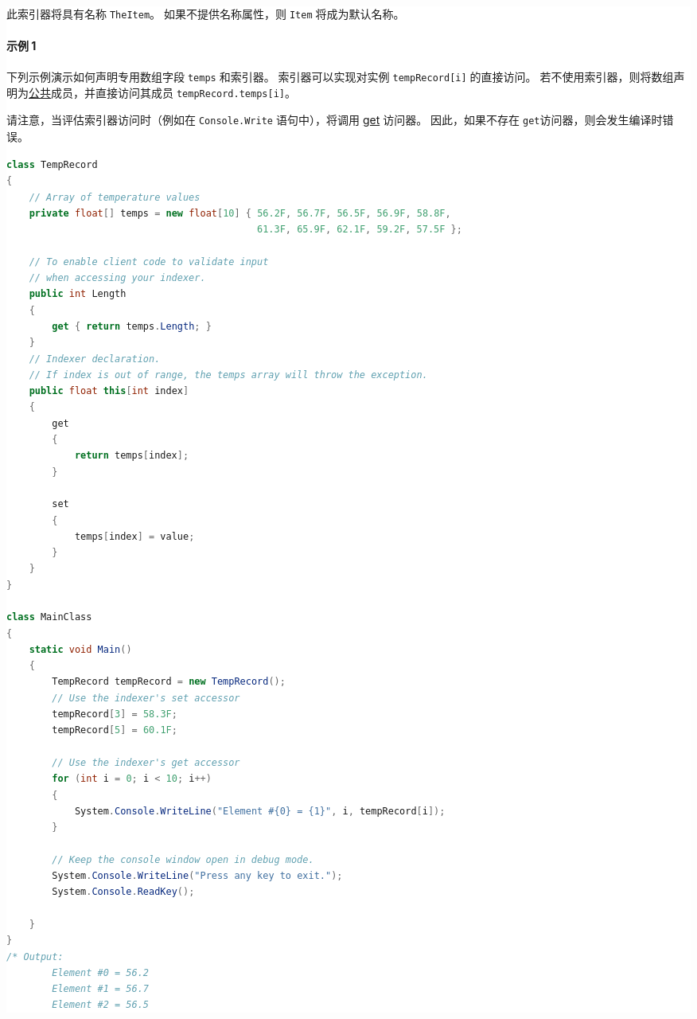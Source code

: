 此索引器将具有名称 `TheItem`。 如果不提供名称属性，则 `Item` 将成为默认名称。

#### 示例 1

下列示例演示如何声明专用数组字段 `temps` 和索引器。 索引器可以实现对实例 `tempRecord[i]` 的直接访问。 若不使用索引器，则将数组声明为[公共](https://docs.microsoft.com/zh-cn/dotnet/csharp/language-reference/keywords/public)成员，并直接访问其成员 `tempRecord.temps[i]`。

请注意，当评估索引器访问时（例如在 `Console.Write` 语句中），将调用 [get](https://docs.microsoft.com/zh-cn/dotnet/csharp/language-reference/keywords/get) 访问器。 因此，如果不存在 `get`访问器，则会发生编译时错误。

```csharp
class TempRecord
{
    // Array of temperature values
    private float[] temps = new float[10] { 56.2F, 56.7F, 56.5F, 56.9F, 58.8F, 
                                            61.3F, 65.9F, 62.1F, 59.2F, 57.5F };

    // To enable client code to validate input 
    // when accessing your indexer.
    public int Length
    {
        get { return temps.Length; }
    }
    // Indexer declaration.
    // If index is out of range, the temps array will throw the exception.
    public float this[int index]
    {
        get
        {
            return temps[index];
        }

        set
        {
            temps[index] = value;
        }
    }
}

class MainClass
{
    static void Main()
    {
        TempRecord tempRecord = new TempRecord();
        // Use the indexer's set accessor
        tempRecord[3] = 58.3F;
        tempRecord[5] = 60.1F;

        // Use the indexer's get accessor
        for (int i = 0; i < 10; i++)
        {
            System.Console.WriteLine("Element #{0} = {1}", i, tempRecord[i]);
        }

        // Keep the console window open in debug mode.
        System.Console.WriteLine("Press any key to exit.");
        System.Console.ReadKey();

    }
}
/* Output:
        Element #0 = 56.2
        Element #1 = 56.7
        Element #2 = 56.5
```